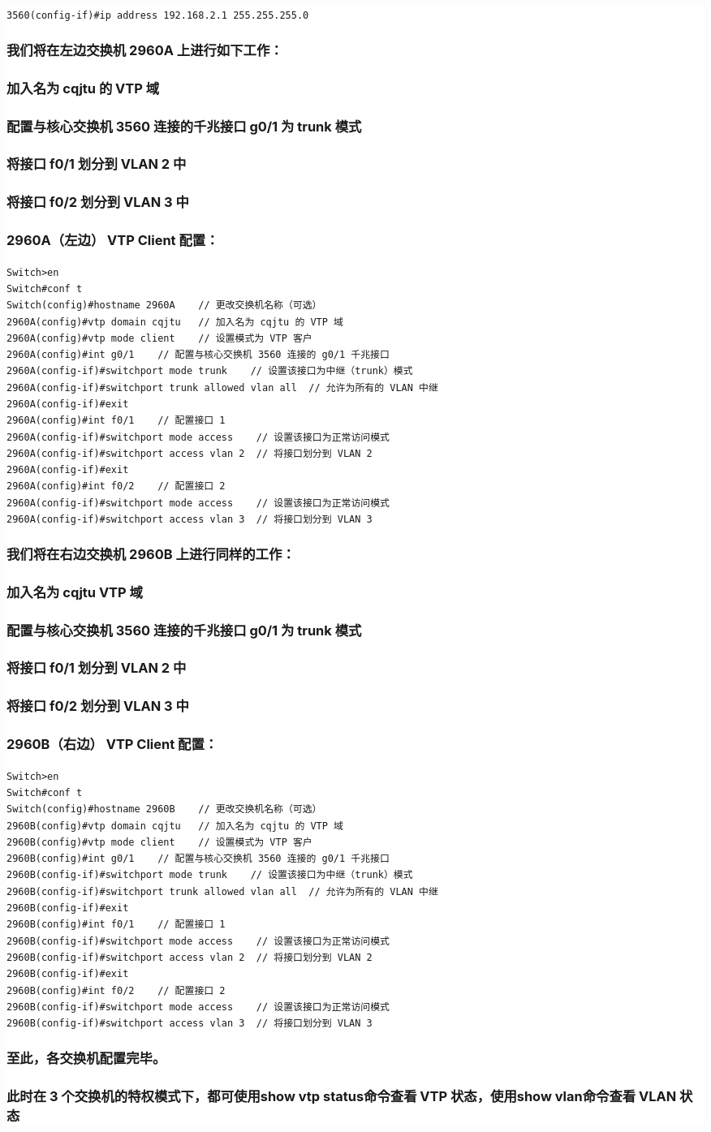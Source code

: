 ```
3560(config-if)#ip address 192.168.2.1 255.255.255.0
```
### 我们将在左边交换机 2960A 上进行如下工作：

### 加入名为 cqjtu 的 VTP 域
### 配置与核心交换机 3560 连接的千兆接口 g0/1 为 trunk 模式
### 将接口 f0/1 划分到 VLAN 2 中
### 将接口 f0/2 划分到 VLAN 3 中
### 2960A（左边） VTP Client 配置：
````
Switch>en
Switch#conf t
Switch(config)#hostname 2960A    // 更改交换机名称（可选）
2960A(config)#vtp domain cqjtu   // 加入名为 cqjtu 的 VTP 域
2960A(config)#vtp mode client    // 设置模式为 VTP 客户
2960A(config)#int g0/1    // 配置与核心交换机 3560 连接的 g0/1 千兆接口
2960A(config-if)#switchport mode trunk    // 设置该接口为中继（trunk）模式
2960A(config-if)#switchport trunk allowed vlan all  // 允许为所有的 VLAN 中继
2960A(config-if)#exit
2960A(config)#int f0/1    // 配置接口 1
2960A(config-if)#switchport mode access    // 设置该接口为正常访问模式
2960A(config-if)#switchport access vlan 2  // 将接口划分到 VLAN 2
2960A(config-if)#exit
2960A(config)#int f0/2    // 配置接口 2
2960A(config-if)#switchport mode access    // 设置该接口为正常访问模式
2960A(config-if)#switchport access vlan 3  // 将接口划分到 VLAN 3
````
### 我们将在右边交换机 2960B 上进行同样的工作：

### 加入名为 cqjtu VTP 域
### 配置与核心交换机 3560 连接的千兆接口 g0/1 为 trunk 模式
### 将接口 f0/1 划分到 VLAN 2 中
### 将接口 f0/2 划分到 VLAN 3 中
### 2960B（右边） VTP Client 配置：
````
Switch>en
Switch#conf t
Switch(config)#hostname 2960B    // 更改交换机名称（可选）
2960B(config)#vtp domain cqjtu   // 加入名为 cqjtu 的 VTP 域
2960B(config)#vtp mode client    // 设置模式为 VTP 客户
2960B(config)#int g0/1    // 配置与核心交换机 3560 连接的 g0/1 千兆接口
2960B(config-if)#switchport mode trunk    // 设置该接口为中继（trunk）模式
2960B(config-if)#switchport trunk allowed vlan all  // 允许为所有的 VLAN 中继
2960B(config-if)#exit
2960B(config)#int f0/1    // 配置接口 1
2960B(config-if)#switchport mode access    // 设置该接口为正常访问模式
2960B(config-if)#switchport access vlan 2  // 将接口划分到 VLAN 2
2960B(config-if)#exit
2960B(config)#int f0/2    // 配置接口 2
2960B(config-if)#switchport mode access    // 设置该接口为正常访问模式
2960B(config-if)#switchport access vlan 3  // 将接口划分到 VLAN 3
````
### 至此，各交换机配置完毕。
### 此时在 3 个交换机的特权模式下，都可使用show vtp status命令查看 VTP 状态，使用show vlan命令查看 VLAN 状态